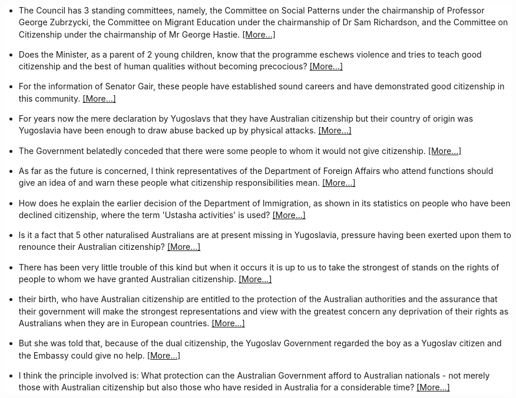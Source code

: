 * The Council has 3 standing committees, namely, the Committee on Social Patterns under the chairmanship of Professor George Zubrzycki, the Committee on Migrant Education under the chairmanship of  Dr Sam  Richardson, and the Committee on <span class="highlight">Citizenship</span> under the chairmanship of  Mr George  Hastie. [[More&hellip;]](https://historichansard.net/senate/1972/19720912_senate_27_s53/#subdebate-44-0)

* Does the Minister, as a parent of 2 young children, know that the programme eschews violence and tries to teach good <span class="highlight">citizenship</span> and the best of human qualities without becoming precocious? [[More&hellip;]](https://historichansard.net/senate/1972/19720913_senate_27_s53/#subdebate-15-0)

* For the information of  Senator Gair,  these people have established sound careers and have demonstrated good <span class="highlight">citizenship</span> in this community. [[More&hellip;]](https://historichansard.net/senate/1972/19720919_senate_27_s53/#subdebate-57-0)

* For years now the mere declaration by Yugoslavs that they have Australian <span class="highlight">citizenship</span> but their country of origin was Yugoslavia have been enough to draw abuse backed up by physical attacks. [[More&hellip;]](https://historichansard.net/senate/1972/19720919_senate_27_s53/#subdebate-57-0)

* The Government belatedly conceded that there were some people to whom it would not give <span class="highlight">citizenship</span>. [[More&hellip;]](https://historichansard.net/senate/1972/19720919_senate_27_s53/#subdebate-57-0)

* As far as the future is concerned, I think representatives of the Department of Foreign Affairs who attend functions should give an idea of and warn these people what <span class="highlight">citizenship</span> responsibilities mean. [[More&hellip;]](https://historichansard.net/senate/1972/19720919_senate_27_s53/#subdebate-57-0)

* How does he explain the earlier decision of the Department of Immigration, as shown in its statistics on people who have been declined <span class="highlight">citizenship</span>, where the term 'Ustasha activities' is used? [[More&hellip;]](https://historichansard.net/senate/1972/19720920_senate_27_s53/#subdebate-35-0)

* ls it a fact that 5 other naturalised Australians are at present missing in Yugoslavia, pressure having been exerted upon them to renounce their Australian <span class="highlight">citizenship</span>? [[More&hellip;]](https://historichansard.net/senate/1972/19720921_senate_27_s53/#subdebate-6-0)

* There has been very little trouble of this kind but when it occurs it is up to us to take the strongest of stands on the rights of people to whom we have granted Australian <span class="highlight">citizenship</span>. [[More&hellip;]](https://historichansard.net/senate/1972/19721011_senate_27_s54/#subdebate-55-0)

* their birth, who have Australian <span class="highlight">citizenship</span> are entitled to the protection of the Australian authorities and the assurance that their government will make the strongest representations and view with the greatest concern any deprivation of their rights as Australians when they are in European countries. [[More&hellip;]](https://historichansard.net/senate/1972/19721011_senate_27_s54/#subdebate-55-0)

* But she was told that, because of the dual <span class="highlight">citizenship</span>, the Yugoslav Government regarded the boy as a Yugoslav citizen and the Embassy could give no help. [[More&hellip;]](https://historichansard.net/senate/1972/19721012_senate_27_s54/#subdebate-41-0)

* I think the principle involved is: What protection can the Australian Government afford to Australian nationals - not merely those with Australian <span class="highlight">citizenship</span> but also those who have resided in Australia for a considerable time? [[More&hellip;]](https://historichansard.net/senate/1972/19721012_senate_27_s54/#subdebate-41-0)
